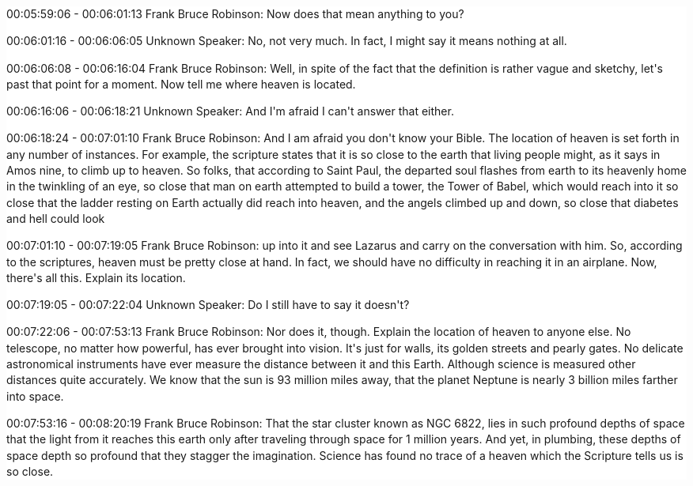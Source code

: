 
00:05:59:06 - 00:06:01:13
Frank Bruce Robinson:
Now does that mean anything to you?


00:06:01:16 - 00:06:06:05
Unknown Speaker:
No, not very much. In fact, I might say it means nothing at all.


00:06:06:08 - 00:06:16:04
Frank Bruce Robinson:
Well, in spite of the fact that the definition is rather vague and sketchy, let's past that point for a moment. Now tell me where heaven is located.


00:06:16:06 - 00:06:18:21
Unknown Speaker:
And I'm afraid I can't answer that either.


00:06:18:24 - 00:07:01:10
Frank Bruce Robinson:
And I am afraid you don't know your Bible. The location of heaven is set forth in any number of instances. For example, the scripture states that it is so close to the earth that living people might, as it says in Amos nine, to climb up to heaven. So folks, that according to Saint Paul, the departed soul flashes from earth to its heavenly home in the twinkling of an eye, so close that man on earth attempted to build a tower, the Tower of Babel, which would reach into it so close that the ladder resting on Earth actually did reach into heaven, and the angels climbed up and down, so close that diabetes and hell could look


00:07:01:10 - 00:07:19:05
Frank Bruce Robinson:
up into it and see Lazarus and carry on the conversation with him. So, according to the scriptures, heaven must be pretty close at hand. In fact, we should have no difficulty in reaching it in an airplane. Now, there's all this. Explain its location.


00:07:19:05 - 00:07:22:04
Unknown Speaker:
Do I still have to say it doesn't?


00:07:22:06 - 00:07:53:13
Frank Bruce Robinson:
Nor does it, though. Explain the location of heaven to anyone else. No telescope, no matter how powerful, has ever brought into vision. It's just for walls, its golden streets and pearly gates. No delicate astronomical instruments have ever measure the distance between it and this Earth. Although science is measured other distances quite accurately. We know that the sun is 93 million miles away, that the planet Neptune is nearly 3 billion miles farther into space.


00:07:53:16 - 00:08:20:19
Frank Bruce Robinson:
That the star cluster known as NGC 6822, lies in such profound depths of space that the light from it reaches this earth only after traveling through space for 1 million years. And yet, in plumbing, these depths of space depth so profound that they stagger the imagination. Science has found no trace of a heaven which the Scripture tells us is so close.
